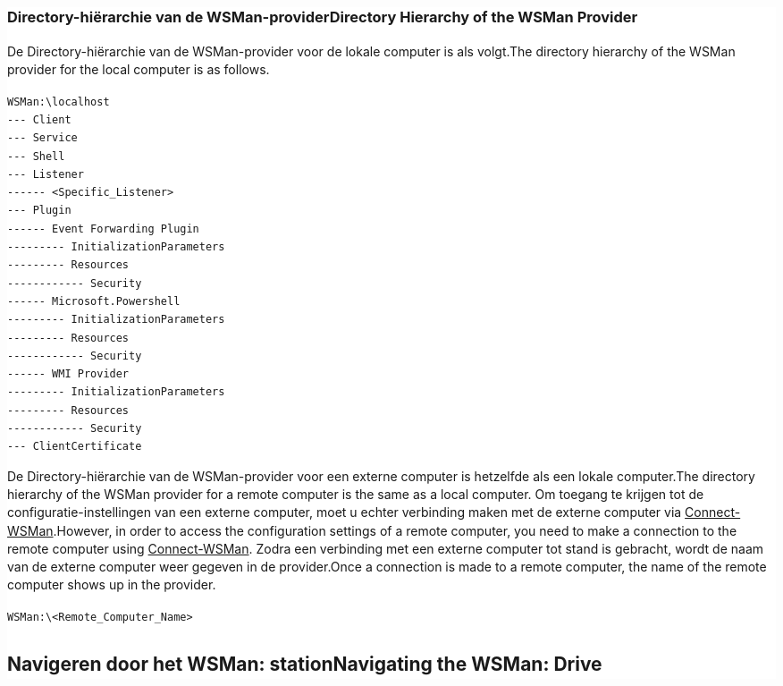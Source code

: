 ### <a name="directory-hierarchy-of-the-wsman-provider"></a><span data-ttu-id="17eb8-143">Directory-hiërarchie van de WSMan-provider</span><span class="sxs-lookup"><span data-stu-id="17eb8-143">Directory Hierarchy of the WSMan Provider</span></span>

<span data-ttu-id="17eb8-144">De Directory-hiërarchie van de WSMan-provider voor de lokale computer is als volgt.</span><span class="sxs-lookup"><span data-stu-id="17eb8-144">The directory hierarchy of the WSMan provider for the local computer is as follows.</span></span>

```
WSMan:\localhost
--- Client
--- Service
--- Shell
--- Listener
------ <Specific_Listener>
--- Plugin
------ Event Forwarding Plugin
--------- InitializationParameters
--------- Resources
------------ Security
------ Microsoft.Powershell
--------- InitializationParameters
--------- Resources
------------ Security
------ WMI Provider
--------- InitializationParameters
--------- Resources
------------ Security
--- ClientCertificate
```

<span data-ttu-id="17eb8-145">De Directory-hiërarchie van de WSMan-provider voor een externe computer is hetzelfde als een lokale computer.</span><span class="sxs-lookup"><span data-stu-id="17eb8-145">The directory hierarchy of the WSMan provider for a remote computer is the same as a local computer.</span></span> <span data-ttu-id="17eb8-146">Om toegang te krijgen tot de configuratie-instellingen van een externe computer, moet u echter verbinding maken met de externe computer via [Connect-WSMan](xref:Microsoft.WSMan.Management.Connect-WSMan).</span><span class="sxs-lookup"><span data-stu-id="17eb8-146">However, in order to access the configuration settings of a remote computer, you need to make a connection to the remote computer using [Connect-WSMan](xref:Microsoft.WSMan.Management.Connect-WSMan).</span></span> <span data-ttu-id="17eb8-147">Zodra een verbinding met een externe computer tot stand is gebracht, wordt de naam van de externe computer weer gegeven in de provider.</span><span class="sxs-lookup"><span data-stu-id="17eb8-147">Once a connection is made to a remote computer, the name of the remote computer shows up in the provider.</span></span>

```
WSMan:\<Remote_Computer_Name>
```

## <a name="navigating-the-wsman-drive"></a><span data-ttu-id="17eb8-148">Navigeren door het WSMan: station</span><span class="sxs-lookup"><span data-stu-id="17eb8-148">Navigating the WSMan: Drive</span></span>
